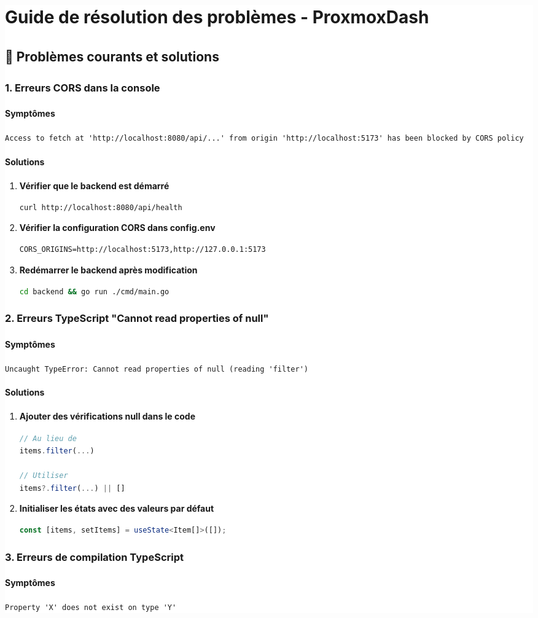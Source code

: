 # Guide de résolution des problèmes - ProxmoxDash

## 🚨 Problèmes courants et solutions

### 1. Erreurs CORS dans la console

#### Symptômes
```
Access to fetch at 'http://localhost:8080/api/...' from origin 'http://localhost:5173' has been blocked by CORS policy
```

#### Solutions
1. **Vérifier que le backend est démarré**
   ```bash
   curl http://localhost:8080/api/health
   ```

2. **Vérifier la configuration CORS dans config.env**
   ```env
   CORS_ORIGINS=http://localhost:5173,http://127.0.0.1:5173
   ```

3. **Redémarrer le backend après modification**
   ```bash
   cd backend && go run ./cmd/main.go
   ```

### 2. Erreurs TypeScript "Cannot read properties of null"

#### Symptômes
```
Uncaught TypeError: Cannot read properties of null (reading 'filter')
```

#### Solutions
1. **Ajouter des vérifications null dans le code**
   ```typescript
   // Au lieu de
   items.filter(...)
   
   // Utiliser
   items?.filter(...) || []
   ```

2. **Initialiser les états avec des valeurs par défaut**
   ```typescript
   const [items, setItems] = useState<Item[]>([]);
   ```

### 3. Erreurs de compilation TypeScript

#### Symptômes
```
Property 'X' does not exist on type 'Y'
```
